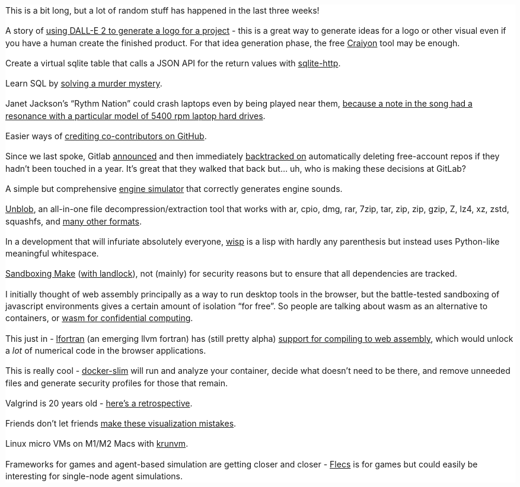 This is a bit long, but a lot of random stuff has happened in the last three weeks!

A story of [using DALL-E 2 to generate a logo for a project](https://jacobmartins.com/posts/how-i-used-dalle2-to-generate-the-logo-for-octosql/) - this is a great way to generate ideas for a logo or other visual even if you have a human create the finished product.  For that idea generation phase, the free [Craiyon](https://www.craiyon.com) tool may be enough.

Create a virtual sqlite table that calls a JSON API for the return values with [sqlite-http](https://observablehq.com/@asg017/introducing-sqlite-http).

Learn SQL by [solving a murder mystery](https://github.com/NUKnightLab/sql-mysteries).

Janet Jackson’s “Rythm Nation” could crash laptops even by being played near them, [because a note in the song had a resonance with a particular model of 5400 rpm laptop hard drives](https://devblogs.microsoft.com/oldnewthing/20220816-00/?p=106994).

Easier ways of [crediting co-contributors on GitHub](https://hynek.me/til/easier-crediting-contributors-github/).

Since we last spoke, Gitlab [announced](https://www.theregister.com/2022/08/04/gitlab_data_retention_policy/) and then immediately [backtracked on](https://www.theregister.com/2022/08/05/gitlab_reverses_deletion_policy/) automatically deleting free-account repos if they hadn’t been touched in a year.  It’s great that they walked that back but… uh, who is making these decisions at GitLab?

A simple but comprehensive [engine simulator](https://github.com/ange-yaghi/engine-sim) that correctly generates engine sounds.

[Unblob](https://github.com/onekey-sec/unblob), an all-in-one file decompression/extraction tool that works with ar, cpio, dmg, rar, 7zip, tar, zip, zip, gzip, Z, lz4, xz, zstd, squashfs, and [many other formats](https://unblob.org/formats/).

In a development that will infuriate absolutely everyone, [wisp](https://www.draketo.de/software/wisp) is a lisp with hardly any parenthesis but instead uses Python-like meaningful whitespace.

[Sandboxing Make](https://justine.lol/make/) ([with landlock](https://landlock.io/#)), not (mainly) for security reasons but to ensure that all dependencies are tracked.

I initially thought of web assembly principally as a way to run desktop tools in the browser, but the battle-tested sandboxing of javascript environments gives a certain amount of isolation “for free”.  So people are talking about wasm as an alternative to containers, or [wasm for confidential computing](https://thenewstack.io/confidential-computing-with-webassembly/).

This just in - [lfortran](https://lfortran.org) (an emerging llvm fortran) has (still pretty alpha) [support for compiling to web assembly](https://dev.lfortran.org), which would unlock a *lot* of numerical code in the browser applications.

This is really cool - [docker-slim](https://github.com/docker-slim/docker-slim) will run and analyze your container, decide what doesn’t need to be there, and remove unneeded files and generate security profiles for those that remain.

Valgrind is 20 years old - [here’s a retrospective](https://nnethercote.github.io/2022/07/27/twenty-years-of-valgrind.html).

Friends don’t let friends [make these visualization mistakes](https://github.com/cxli233/FriendsDontLetFriends).

Linux micro VMs on M1/M2 Macs with [krunvm](https://slp.prose.sh/running-microvms-on-m1).

Frameworks for games and agent-based simulation are getting closer and closer - [Flecs](https://github.com/SanderMertens/flecs) is for games but could easily be interesting for single-node agent simulations.
